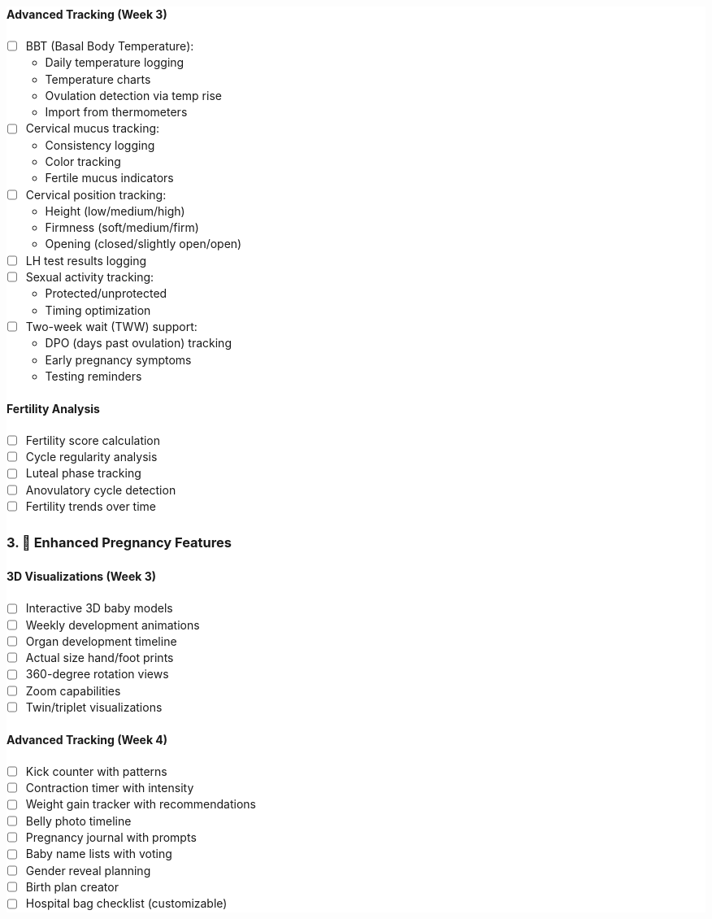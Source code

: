 #### Advanced Tracking (Week 3)
- [ ] BBT (Basal Body Temperature):
  - Daily temperature logging
  - Temperature charts
  - Ovulation detection via temp rise
  - Import from thermometers
- [ ] Cervical mucus tracking:
  - Consistency logging
  - Color tracking
  - Fertile mucus indicators
- [ ] Cervical position tracking:
  - Height (low/medium/high)
  - Firmness (soft/medium/firm)
  - Opening (closed/slightly open/open)
- [ ] LH test results logging
- [ ] Sexual activity tracking:
  - Protected/unprotected
  - Timing optimization
- [ ] Two-week wait (TWW) support:
  - DPO (days past ovulation) tracking
  - Early pregnancy symptoms
  - Testing reminders

#### Fertility Analysis
- [ ] Fertility score calculation
- [ ] Cycle regularity analysis
- [ ] Luteal phase tracking
- [ ] Anovulatory cycle detection
- [ ] Fertility trends over time

### 3. 🤰 Enhanced Pregnancy Features

#### 3D Visualizations (Week 3)
- [ ] Interactive 3D baby models
- [ ] Weekly development animations
- [ ] Organ development timeline
- [ ] Actual size hand/foot prints
- [ ] 360-degree rotation views
- [ ] Zoom capabilities
- [ ] Twin/triplet visualizations

#### Advanced Tracking (Week 4)
- [ ] Kick counter with patterns
- [ ] Contraction timer with intensity
- [ ] Weight gain tracker with recommendations
- [ ] Belly photo timeline
- [ ] Pregnancy journal with prompts
- [ ] Baby name lists with voting
- [ ] Gender reveal planning
- [ ] Birth plan creator
- [ ] Hospital bag checklist (customizable)
